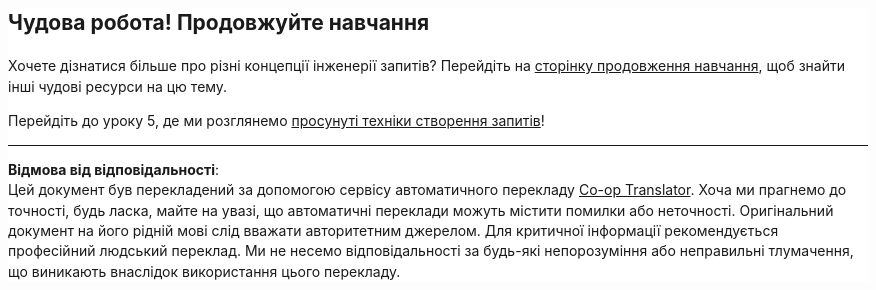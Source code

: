 ## Чудова робота! Продовжуйте навчання

Хочете дізнатися більше про різні концепції інженерії запитів? Перейдіть на [сторінку продовження навчання](https://aka.ms/genai-collection?WT.mc_id=academic-105485-koreyst), щоб знайти інші чудові ресурси на цю тему.

Перейдіть до уроку 5, де ми розглянемо [просунуті техніки створення запитів](../05-advanced-prompts/README.md?WT.mc_id=academic-105485-koreyst)!

---

**Відмова від відповідальності**:  
Цей документ був перекладений за допомогою сервісу автоматичного перекладу [Co-op Translator](https://github.com/Azure/co-op-translator). Хоча ми прагнемо до точності, будь ласка, майте на увазі, що автоматичні переклади можуть містити помилки або неточності. Оригінальний документ на його рідній мові слід вважати авторитетним джерелом. Для критичної інформації рекомендується професійний людський переклад. Ми не несемо відповідальності за будь-які непорозуміння або неправильні тлумачення, що виникають внаслідок використання цього перекладу.